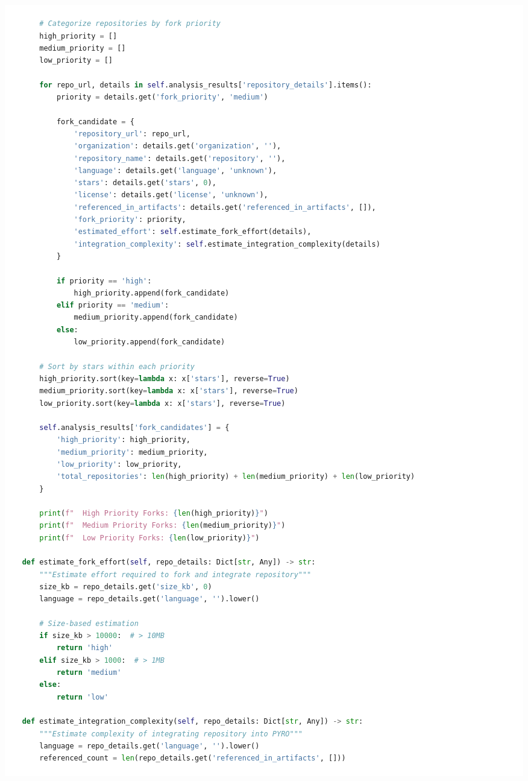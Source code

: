 ```python
        
        # Categorize repositories by fork priority
        high_priority = []
        medium_priority = []
        low_priority = []
        
        for repo_url, details in self.analysis_results['repository_details'].items():
            priority = details.get('fork_priority', 'medium')
            
            fork_candidate = {
                'repository_url': repo_url,
                'organization': details.get('organization', ''),
                'repository_name': details.get('repository', ''),
                'language': details.get('language', 'unknown'),
                'stars': details.get('stars', 0),
                'license': details.get('license', 'unknown'),
                'referenced_in_artifacts': details.get('referenced_in_artifacts', []),
                'fork_priority': priority,
                'estimated_effort': self.estimate_fork_effort(details),
                'integration_complexity': self.estimate_integration_complexity(details)
            }
            
            if priority == 'high':
                high_priority.append(fork_candidate)
            elif priority == 'medium':
                medium_priority.append(fork_candidate)
            else:
                low_priority.append(fork_candidate)
        
        # Sort by stars within each priority
        high_priority.sort(key=lambda x: x['stars'], reverse=True)
        medium_priority.sort(key=lambda x: x['stars'], reverse=True)
        low_priority.sort(key=lambda x: x['stars'], reverse=True)
        
        self.analysis_results['fork_candidates'] = {
            'high_priority': high_priority,
            'medium_priority': medium_priority,
            'low_priority': low_priority,
            'total_repositories': len(high_priority) + len(medium_priority) + len(low_priority)
        }
        
        print(f"  High Priority Forks: {len(high_priority)}")
        print(f"  Medium Priority Forks: {len(medium_priority)}")
        print(f"  Low Priority Forks: {len(low_priority)}")
    
    def estimate_fork_effort(self, repo_details: Dict[str, Any]) -> str:
        """Estimate effort required to fork and integrate repository"""
        size_kb = repo_details.get('size_kb', 0)
        language = repo_details.get('language', '').lower()
        
        # Size-based estimation
        if size_kb > 10000:  # > 10MB
            return 'high'
        elif size_kb > 1000:  # > 1MB
            return 'medium'
        else:
            return 'low'
    
    def estimate_integration_complexity(self, repo_details: Dict[str, Any]) -> str:
        """Estimate complexity of integrating repository into PYRO"""
        language = repo_details.get('language', '').lower()
        referenced_count = len(repo_details.get('referenced_in_artifacts', []))
        
```